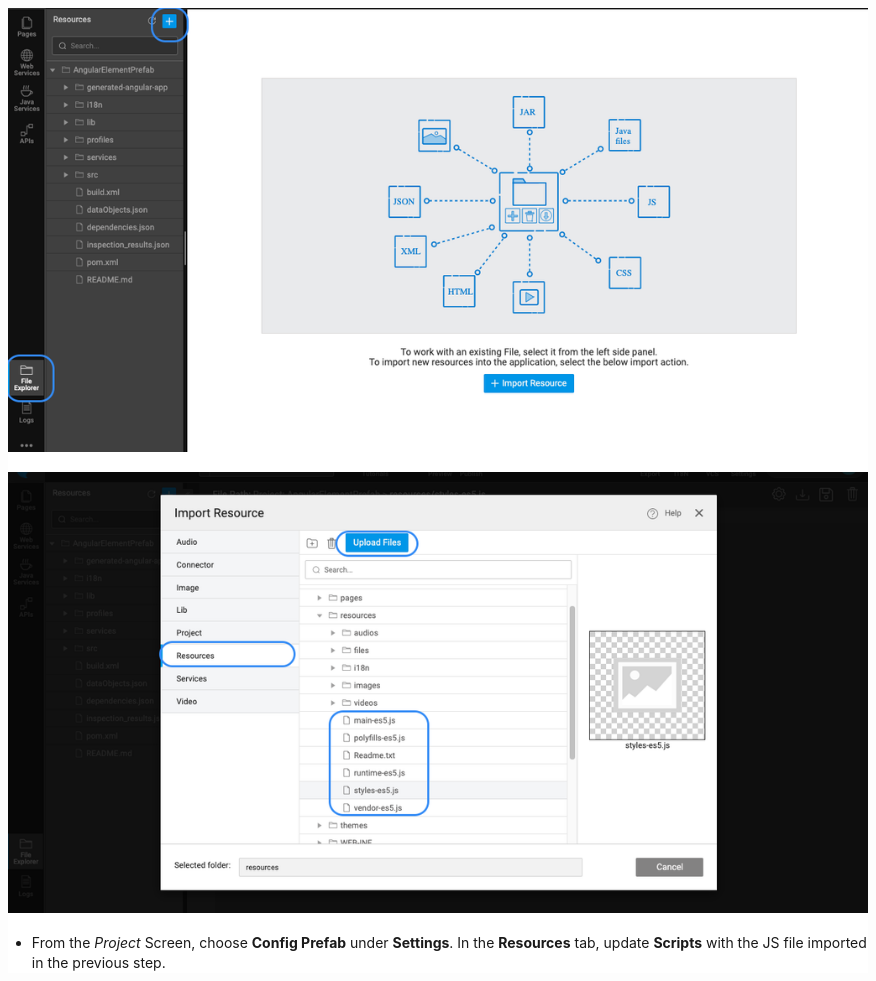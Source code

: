 [![](/learn/assets/howto_prefab_wc_03.png)](/learn/assets/howto_prefab_wc_03.png)

[![](/learn/assets/howto_prefab_wc_04.png)](/learn/assets/howto_prefab_wc_04.png)

* From the _Project_ Screen, choose **Config Prefab** under **Settings**. In the **Resources** tab, update **Scripts** with the JS file imported in the previous step. 
